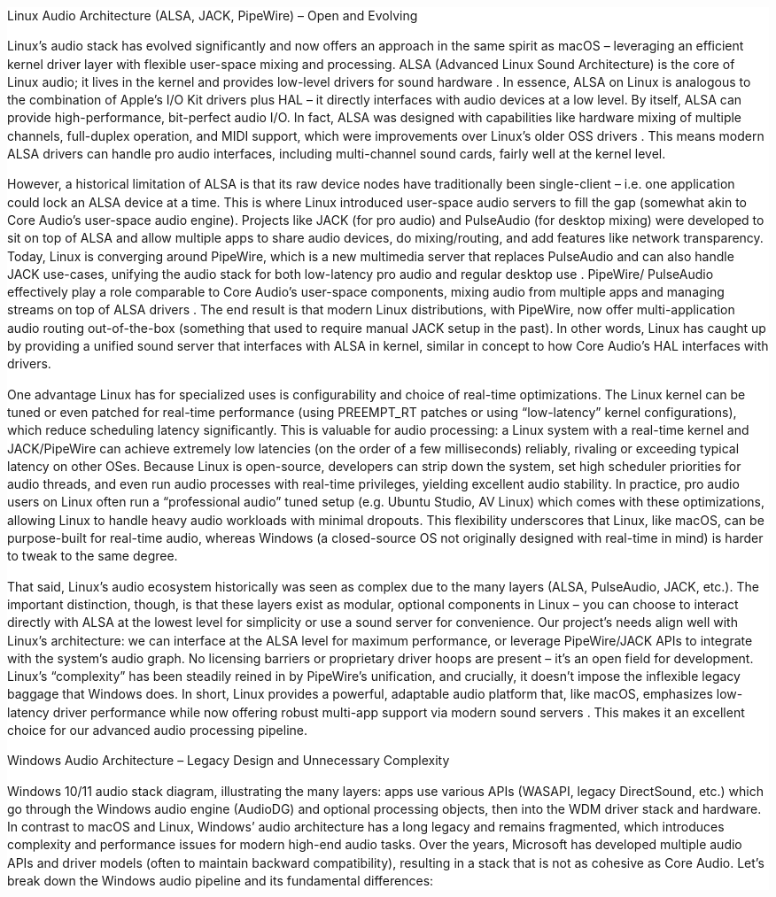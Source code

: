 Linux Audio Architecture (ALSA, JACK, PipeWire) – Open and Evolving

Linux’s audio stack has evolved significantly and now offers an approach in the same spirit as macOS – leveraging an efficient kernel driver layer with flexible user-space mixing and processing. ALSA (Advanced Linux Sound Architecture) is the core of Linux audio; it lives in the kernel and provides low-level drivers for sound hardware  . In essence, ALSA on Linux is analogous to the combination of Apple’s I/O Kit drivers plus HAL – it directly interfaces with audio devices at a low level. By itself, ALSA can provide high-performance, bit-perfect audio I/O. In fact, ALSA was designed with capabilities like hardware mixing of multiple channels, full-duplex operation, and MIDI support, which were improvements over Linux’s older OSS drivers  . This means modern ALSA drivers can handle pro audio interfaces, including multi-channel sound cards, fairly well at the kernel level.

However, a historical limitation of ALSA is that its raw device nodes have traditionally been single-client – i.e. one application could lock an ALSA device at a time. This is where Linux introduced user-space audio servers to fill the gap (somewhat akin to Core Audio’s user-space audio engine). Projects like JACK (for pro audio) and PulseAudio (for desktop mixing) were developed to sit on top of ALSA and allow multiple apps to share audio devices, do mixing/routing, and add features like network transparency. Today, Linux is converging around PipeWire, which is a new multimedia server that replaces PulseAudio and can also handle JACK use-cases, unifying the audio stack for both low-latency pro audio and regular desktop use  . PipeWire/ PulseAudio effectively play a role comparable to Core Audio’s user-space components, mixing audio from multiple apps and managing streams on top of ALSA drivers  . The end result is that modern Linux distributions, with PipeWire, now offer multi-application audio routing out-of-the-box (something that used to require manual JACK setup in the past). In other words, Linux has caught up by providing a unified sound server that interfaces with ALSA in kernel, similar in concept to how Core Audio’s HAL interfaces with drivers.

One advantage Linux has for specialized uses is configurability and choice of real-time optimizations. The Linux kernel can be tuned or even patched for real-time performance (using PREEMPT_RT patches or using “low-latency” kernel configurations), which reduce scheduling latency significantly. This is valuable for audio processing: a Linux system with a real-time kernel and JACK/PipeWire can achieve extremely low latencies (on the order of a few milliseconds) reliably, rivaling or exceeding typical latency on other OSes. Because Linux is open-source, developers can strip down the system, set high scheduler priorities for audio threads, and even run audio processes with real-time privileges, yielding excellent audio stability. In practice, pro audio users on Linux often run a “professional audio” tuned setup (e.g. Ubuntu Studio, AV Linux) which comes with these optimizations, allowing Linux to handle heavy audio workloads with minimal dropouts. This flexibility underscores that Linux, like macOS, can be purpose-built for real-time audio, whereas Windows (a closed-source OS not originally designed with real-time in mind) is harder to tweak to the same degree.

That said, Linux’s audio ecosystem historically was seen as complex due to the many layers (ALSA, PulseAudio, JACK, etc.). The important distinction, though, is that these layers exist as modular, optional components in Linux – you can choose to interact directly with ALSA at the lowest level for simplicity or use a sound server for convenience. Our project’s needs align well with Linux’s architecture: we can interface at the ALSA level for maximum performance, or leverage PipeWire/JACK APIs to integrate with the system’s audio graph. No licensing barriers or proprietary driver hoops are present – it’s an open field for development. Linux’s “complexity” has been steadily reined in by PipeWire’s unification, and crucially, it doesn’t impose the inflexible legacy baggage that Windows does. In short, Linux provides a powerful, adaptable audio platform that, like macOS, emphasizes low-latency driver performance while now offering robust multi-app support via modern sound servers . This makes it an excellent choice for our advanced audio processing pipeline.

Windows Audio Architecture – Legacy Design and Unnecessary Complexity

Windows 10/11 audio stack diagram, illustrating the many layers: apps use various APIs (WASAPI, legacy DirectSound, etc.) which go through the Windows audio engine (AudioDG) and optional processing objects, then into the WDM driver stack and hardware. In contrast to macOS and Linux, Windows’ audio architecture has a long legacy and remains fragmented, which introduces complexity and performance issues for modern high-end audio tasks. Over the years, Microsoft has developed multiple audio APIs and driver models (often to maintain backward compatibility), resulting in a stack that is not as cohesive as Core Audio. Let’s break down the Windows audio pipeline and its fundamental differences: